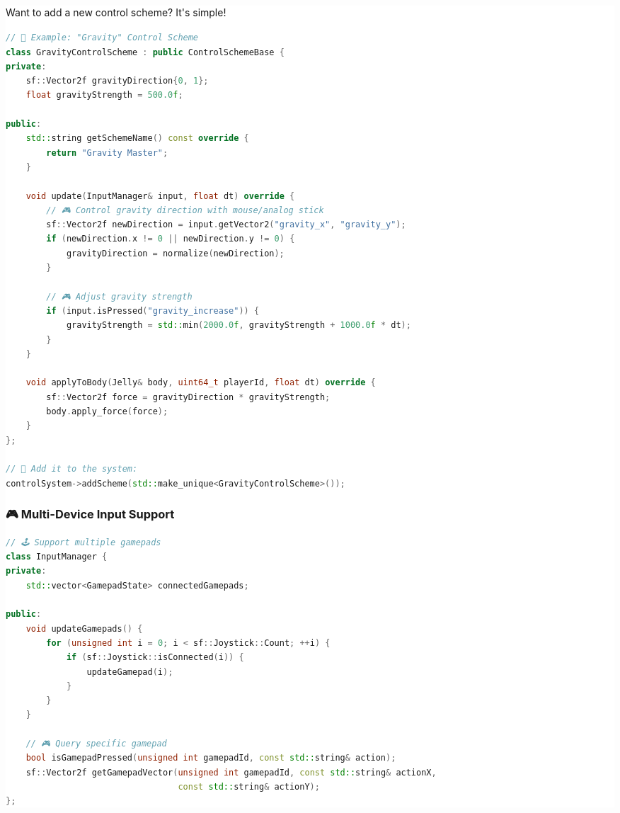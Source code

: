 Want to add a new control scheme? It's simple!

```cpp
// 🎯 Example: "Gravity" Control Scheme
class GravityControlScheme : public ControlSchemeBase {
private:
    sf::Vector2f gravityDirection{0, 1};
    float gravityStrength = 500.0f;

public:
    std::string getSchemeName() const override {
        return "Gravity Master";
    }

    void update(InputManager& input, float dt) override {
        // 🎮 Control gravity direction with mouse/analog stick
        sf::Vector2f newDirection = input.getVector2("gravity_x", "gravity_y");
        if (newDirection.x != 0 || newDirection.y != 0) {
            gravityDirection = normalize(newDirection);
        }

        // 🎮 Adjust gravity strength
        if (input.isPressed("gravity_increase")) {
            gravityStrength = std::min(2000.0f, gravityStrength + 1000.0f * dt);
        }
    }

    void applyToBody(Jelly& body, uint64_t playerId, float dt) override {
        sf::Vector2f force = gravityDirection * gravityStrength;
        body.apply_force(force);
    }
};

// 📝 Add it to the system:
controlSystem->addScheme(std::make_unique<GravityControlScheme>());
```

### 🎮 **Multi-Device Input Support**

```cpp
// 🕹️ Support multiple gamepads
class InputManager {
private:
    std::vector<GamepadState> connectedGamepads;

public:
    void updateGamepads() {
        for (unsigned int i = 0; i < sf::Joystick::Count; ++i) {
            if (sf::Joystick::isConnected(i)) {
                updateGamepad(i);
            }
        }
    }

    // 🎮 Query specific gamepad
    bool isGamepadPressed(unsigned int gamepadId, const std::string& action);
    sf::Vector2f getGamepadVector(unsigned int gamepadId, const std::string& actionX,
                                  const std::string& actionY);
};
```
